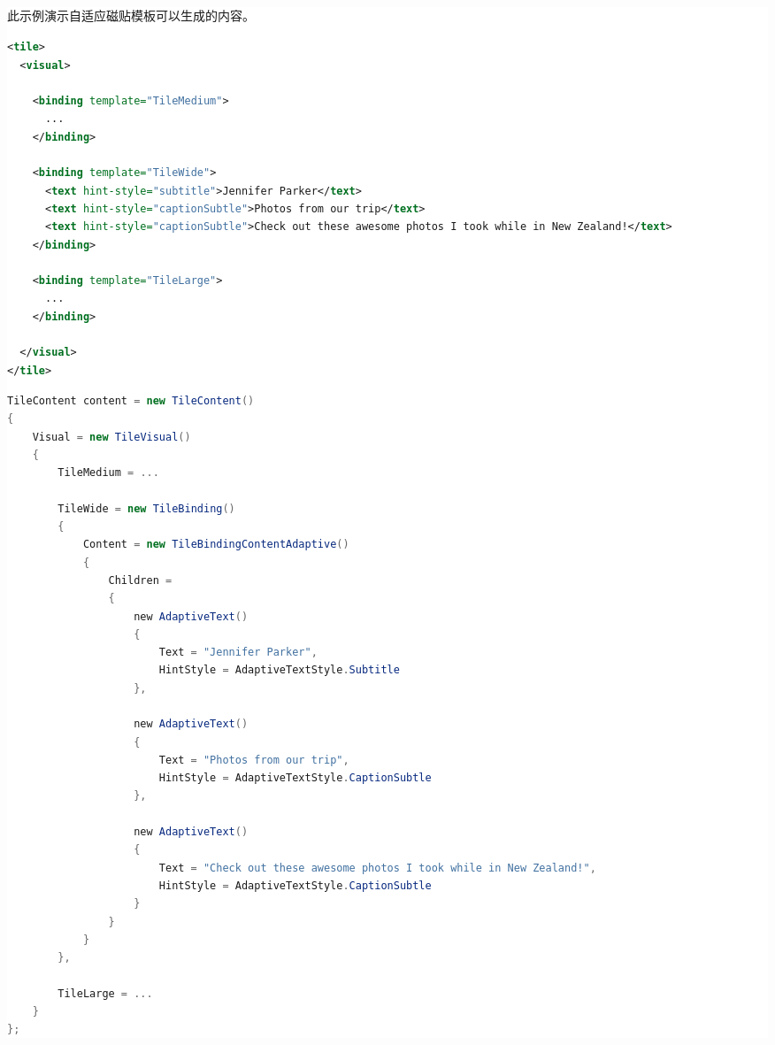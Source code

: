
此示例演示自适应磁贴模板可以生成的内容。

```xml
<tile>
  <visual>
  
    <binding template="TileMedium">
      ...
    </binding>
  
    <binding template="TileWide">
      <text hint-style="subtitle">Jennifer Parker</text>
      <text hint-style="captionSubtle">Photos from our trip</text>
      <text hint-style="captionSubtle">Check out these awesome photos I took while in New Zealand!</text>
    </binding>
  
    <binding template="TileLarge">
      ...
    </binding>
  
  </visual>
</tile>
```

```csharp
TileContent content = new TileContent()
{
    Visual = new TileVisual()
    {
        TileMedium = ...
  
        TileWide = new TileBinding()
        {
            Content = new TileBindingContentAdaptive()
            {
                Children =
                {
                    new AdaptiveText()
                    {
                        Text = "Jennifer Parker",
                        HintStyle = AdaptiveTextStyle.Subtitle
                    },
  
                    new AdaptiveText()
                    {
                        Text = "Photos from our trip",
                        HintStyle = AdaptiveTextStyle.CaptionSubtle
                    },
  
                    new AdaptiveText()
                    {
                        Text = "Check out these awesome photos I took while in New Zealand!",
                        HintStyle = AdaptiveTextStyle.CaptionSubtle
                    }
                }
            }
        },
  
        TileLarge = ...
    }
};
```
